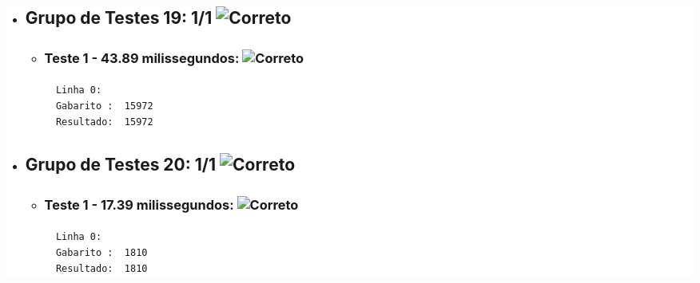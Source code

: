 

- ## Grupo de Testes 19: 1/1 ![Correto](https://cdn3.iconfinder.com/data/icons/flat-actions-icons-9/792/Tick_Mark_Dark-18.png)
	- ### Teste 1 - 43.89 milissegundos: ![Correto](https://cdn3.iconfinder.com/data/icons/flat-actions-icons-9/792/Tick_Mark_Dark-12.png)
			Linha 0: 
			Gabarito :	15972
			Resultado:	15972



- ## Grupo de Testes 20: 1/1 ![Correto](https://cdn3.iconfinder.com/data/icons/flat-actions-icons-9/792/Tick_Mark_Dark-18.png)
	- ### Teste 1 - 17.39 milissegundos: ![Correto](https://cdn3.iconfinder.com/data/icons/flat-actions-icons-9/792/Tick_Mark_Dark-12.png)
			Linha 0: 
			Gabarito :	1810
			Resultado:	1810



